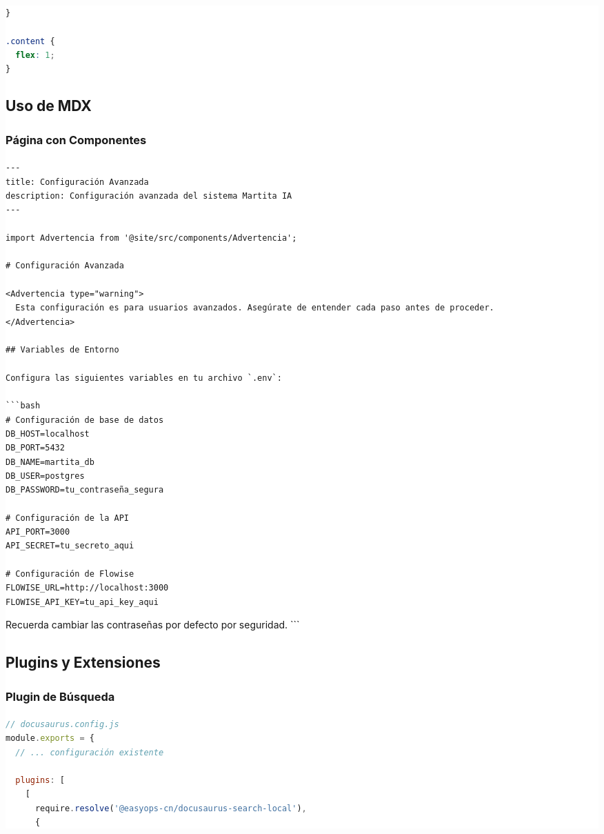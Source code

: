 ```css
}

.content {
  flex: 1;
}
```

## Uso de MDX

### Página con Componentes

```mdx
---
title: Configuración Avanzada
description: Configuración avanzada del sistema Martita IA
---

import Advertencia from '@site/src/components/Advertencia';

# Configuración Avanzada

<Advertencia type="warning">
  Esta configuración es para usuarios avanzados. Asegúrate de entender cada paso antes de proceder.
</Advertencia>

## Variables de Entorno

Configura las siguientes variables en tu archivo `.env`:

```bash
# Configuración de base de datos
DB_HOST=localhost
DB_PORT=5432
DB_NAME=martita_db
DB_USER=postgres
DB_PASSWORD=tu_contraseña_segura

# Configuración de la API
API_PORT=3000
API_SECRET=tu_secreto_aqui

# Configuración de Flowise
FLOWISE_URL=http://localhost:3000
FLOWISE_API_KEY=tu_api_key_aqui
```

<Advertencia type="info">
  Recuerda cambiar las contraseñas por defecto por seguridad.
</Advertencia>
```

## Plugins y Extensiones

### Plugin de Búsqueda

```javascript
// docusaurus.config.js
module.exports = {
  // ... configuración existente
  
  plugins: [
    [
      require.resolve('@easyops-cn/docusaurus-search-local'),
      {
```